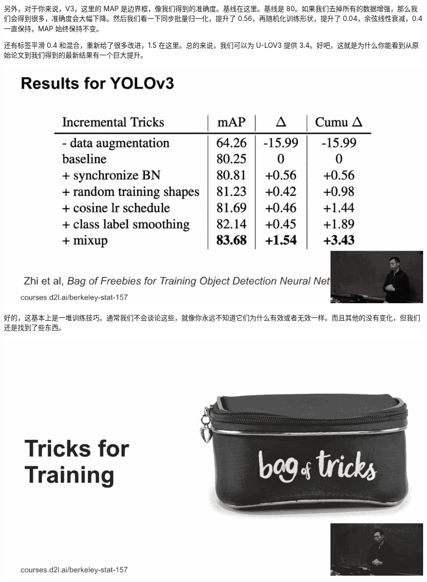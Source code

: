 另外，对于你来说，V3，这里的 MAP 是边界框，像我们得到的准确度。基线在这里。基线是 80。如果我们去掉所有的数据增强，那么我们会得到很多，准确度会大幅下降。然后我们看一下同步批量归一化，提升了 0.56，再随机化训练形状，提升了 0.04，余弦线性衰减，0.4 一直保持，MAP 始终保持不变。

还有标签平滑 0.4 和混合，重新给了很多改进，1.5 在这里。总的来说，我们可以为 U-LOV3 提供 3.4。好吧，这就是为什么你能看到从原始论文到我们得到的最新结果有一个巨大提升。

![](img/a32291981320a78e4a7bfca73ff658ff_29.png)

好的，这基本上是一堆训练技巧。通常我们不会谈论这些，就像你永远不知道它们为什么有效或者无效一样。而且其他的没有变化，但我们还是找到了些东西。

![](img/a32291981320a78e4a7bfca73ff658ff_31.png)
